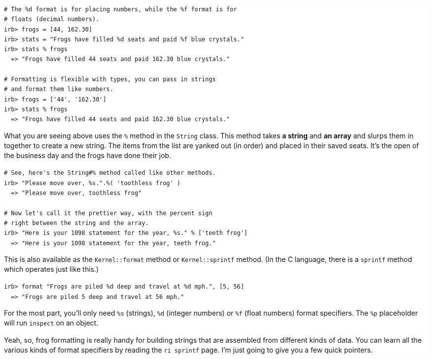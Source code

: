     # The %d format is for placing numbers, while the %f format is for
    # floats (decimal numbers).
    irb> frogs = [44, 162.30]
    irb> stats = "Frogs have filled %d seats and paid %f blue crystals." 
    irb> stats % frogs
      => "Frogs have filled 44 seats and paid 162.30 blue crystals." 

    # Formatting is flexible with types, you can pass in strings
    # and format them like numbers.
    irb> frogs = ['44', '162.30']
    irb> stats % frogs
      => "Frogs have filled 44 seats and paid 162.30 blue crystals."

What you are seeing above uses the `%` method in the `String` class. This method
takes **a string** and **an array** and slurps them in together to create a new
string. The items from the list are yanked out (in order) and placed in their
saved seats. It’s the open of the business day and the frogs have done their
job.

    # See, here's the String#% method called like other methods.
    irb> "Please move over, %s.".%( 'toothless frog' )
      => "Please move over, toothless frog" 

    # Now let's call it the prettier way, with the percent sign
    # right between the string and the array.
    irb> "Here is your 1098 statement for the year, %s." % ['teeth frog']
      => "Here is your 1098 statement for the year, teeth frog."

This is also available as the `Kernel::format` method or `Kernel::sprintf`
method. (In the C language, there is a `sprintf` method which operates just like
this.)

    irb> format "Frogs are piled %d deep and travel at %d mph.", [5, 56]
      => "Frogs are piled 5 deep and travel at 56 mph."

For the most part, you’ll only need `%s` (strings), `%d` (integer numbers) or
`%f` (float numbers) format specifiers. The `%p` placeholder will run `inspect`
on an object.

Yeah, so, frog formatting is really handy for building strings that are
assembled from different kinds of data. You can learn all the various kinds of
format specifiers by reading the `ri sprintf` page. I’m just going to give you a
few quick pointers.


  [1]: http://regexlib.com/DisplayPatterns.aspx